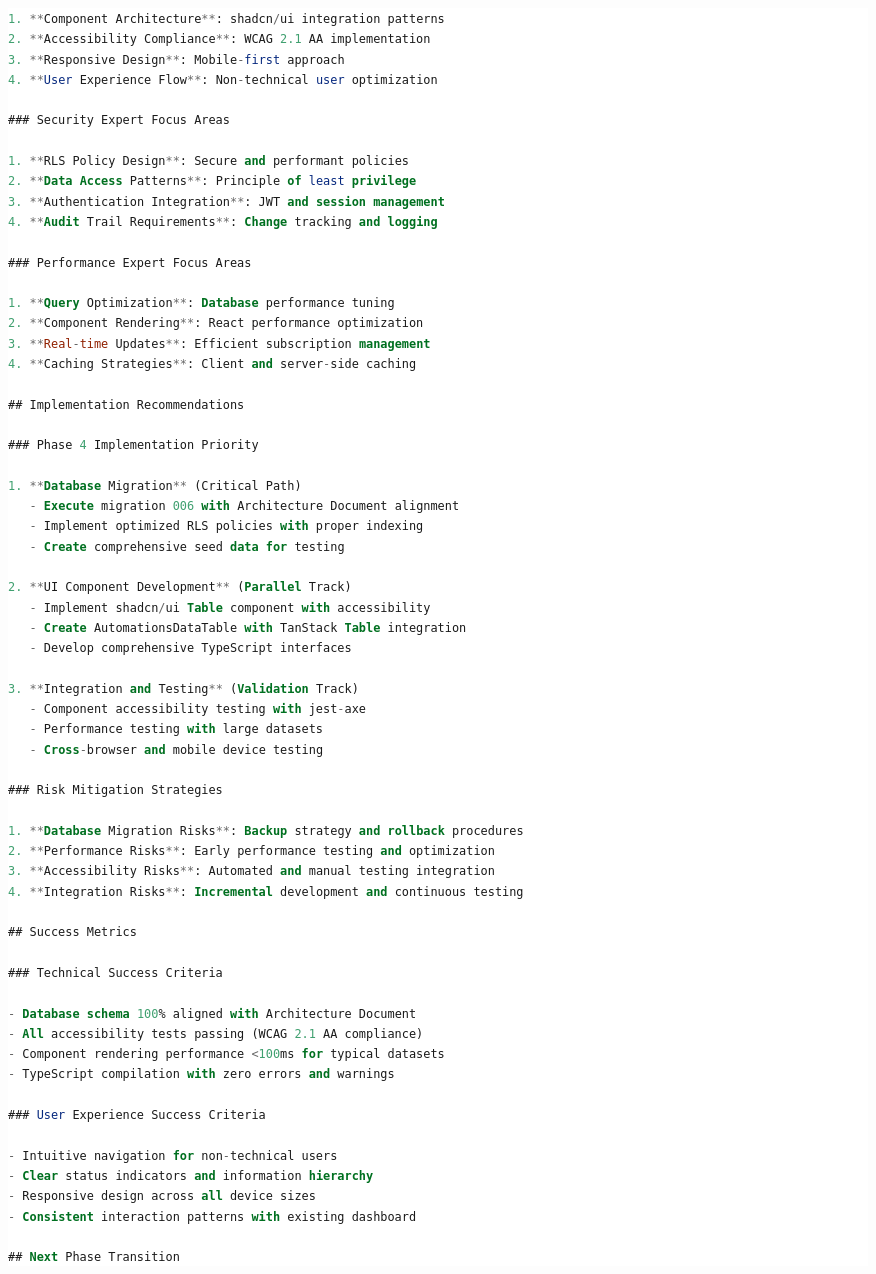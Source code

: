 ```sql
1. **Component Architecture**: shadcn/ui integration patterns
2. **Accessibility Compliance**: WCAG 2.1 AA implementation
3. **Responsive Design**: Mobile-first approach
4. **User Experience Flow**: Non-technical user optimization

### Security Expert Focus Areas

1. **RLS Policy Design**: Secure and performant policies
2. **Data Access Patterns**: Principle of least privilege
3. **Authentication Integration**: JWT and session management
4. **Audit Trail Requirements**: Change tracking and logging

### Performance Expert Focus Areas

1. **Query Optimization**: Database performance tuning
2. **Component Rendering**: React performance optimization
3. **Real-time Updates**: Efficient subscription management
4. **Caching Strategies**: Client and server-side caching

## Implementation Recommendations

### Phase 4 Implementation Priority

1. **Database Migration** (Critical Path)
   - Execute migration 006 with Architecture Document alignment
   - Implement optimized RLS policies with proper indexing
   - Create comprehensive seed data for testing

2. **UI Component Development** (Parallel Track)
   - Implement shadcn/ui Table component with accessibility
   - Create AutomationsDataTable with TanStack Table integration
   - Develop comprehensive TypeScript interfaces

3. **Integration and Testing** (Validation Track)
   - Component accessibility testing with jest-axe
   - Performance testing with large datasets
   - Cross-browser and mobile device testing

### Risk Mitigation Strategies

1. **Database Migration Risks**: Backup strategy and rollback procedures
2. **Performance Risks**: Early performance testing and optimization
3. **Accessibility Risks**: Automated and manual testing integration
4. **Integration Risks**: Incremental development and continuous testing

## Success Metrics

### Technical Success Criteria

- Database schema 100% aligned with Architecture Document
- All accessibility tests passing (WCAG 2.1 AA compliance)
- Component rendering performance <100ms for typical datasets
- TypeScript compilation with zero errors and warnings

### User Experience Success Criteria

- Intuitive navigation for non-technical users
- Clear status indicators and information hierarchy
- Responsive design across all device sizes
- Consistent interaction patterns with existing dashboard

## Next Phase Transition

```